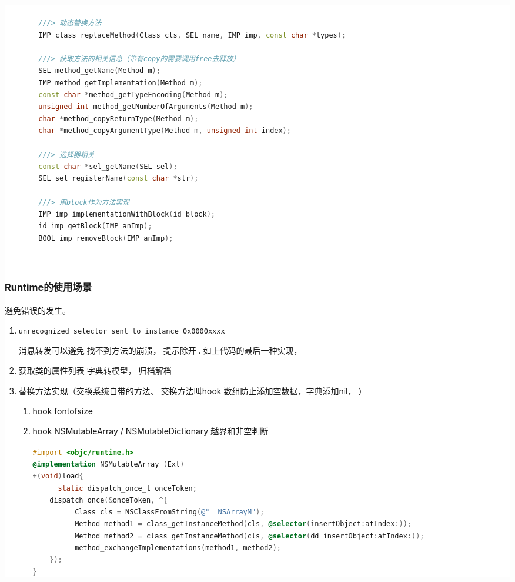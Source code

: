    ```c++
           
           ///> 动态替换方法
           IMP class_replaceMethod(Class cls, SEL name, IMP imp, const char *types);
           
           ///> 获取方法的相关信息（带有copy的需要调用free去释放）
           SEL method_getName(Method m);
           IMP method_getImplementation(Method m);
           const char *method_getTypeEncoding(Method m);
           unsigned int method_getNumberOfArguments(Method m);
           char *method_copyReturnType(Method m);
           char *method_copyArgumentType(Method m, unsigned int index);
           
           ///> 选择器相关
           const char *sel_getName(SEL sel);
           SEL sel_registerName(const char *str);
           
           ///> 用block作为方法实现
           IMP imp_implementationWithBlock(id block);
           id imp_getBlock(IMP anImp);
           BOOL imp_removeBlock(IMP anImp);
           
           
   ```

   



### Runtime的使用场景

避免错误的发生。 

1. `unrecognized selector sent to instance 0x0000xxxx`

   消息转发可以避免   找不到方法的崩溃，  提示除开 .  如上代码的最后一种实现， 

1. 获取类的属性列表 字典转模型， 归档解档

1. 替换方法实现（交换系统自带的方法、 交换方法叫hook   数组防止添加空数据，字典添加nil，   ）

   1. hook fontofsize

   1. hook NSMutableArray / NSMutableDictionary  越界和非空判断

      ```objective-c
      #import <objc/runtime.h>
      @implementation NSMutableArray (Ext)
      +(void)load{
      		static dispatch_once_t onceToken;
          dispatch_once(&onceToken, ^{
          		Class cls = NSClassFromString(@"__NSArrayM");
      		    Method method1 = class_getInstanceMethod(cls, @selector(insertObject:atIndex:));
      		    Method method2 = class_getInstanceMethod(cls, @selector(dd_insertObject:atIndex:));
          		method_exchangeImplementations(method1, method2);
          });
      }
      